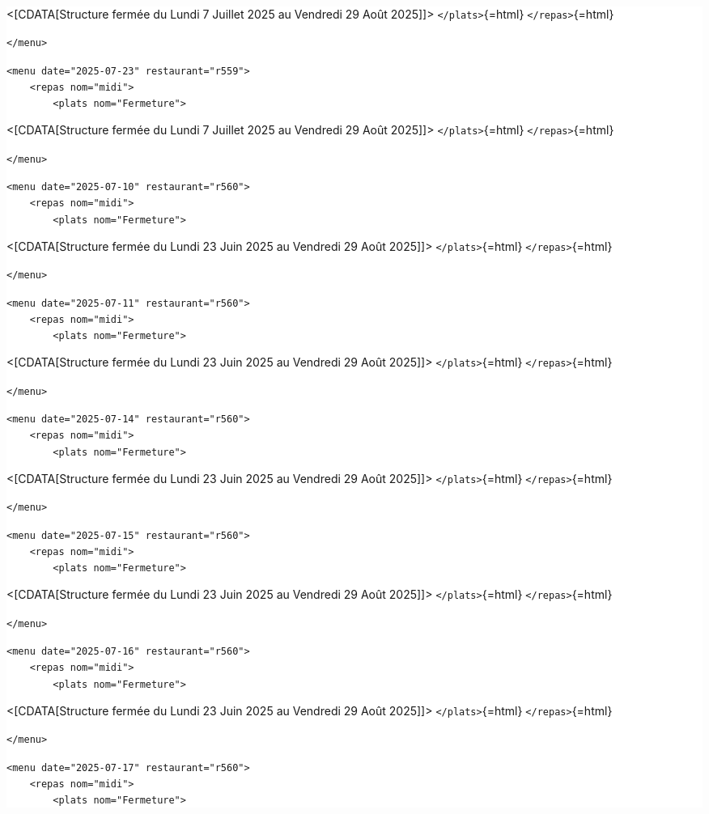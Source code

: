 \<\[CDATA\[Structure fermée du Lundi 7 Juillet 2025 au Vendredi 29 Août
2025\]\]\> `</plats>`{=html} `</repas>`{=html}
```{=html}
</menu>
```
    <menu date="2025-07-23" restaurant="r559">
        <repas nom="midi">
            <plats nom="Fermeture">

\<\[CDATA\[Structure fermée du Lundi 7 Juillet 2025 au Vendredi 29 Août
2025\]\]\> `</plats>`{=html} `</repas>`{=html}
```{=html}
</menu>
```
    <menu date="2025-07-10" restaurant="r560">
        <repas nom="midi">
            <plats nom="Fermeture">

\<\[CDATA\[Structure fermée du Lundi 23 Juin 2025 au Vendredi 29 Août
2025\]\]\> `</plats>`{=html} `</repas>`{=html}
```{=html}
</menu>
```
    <menu date="2025-07-11" restaurant="r560">
        <repas nom="midi">
            <plats nom="Fermeture">

\<\[CDATA\[Structure fermée du Lundi 23 Juin 2025 au Vendredi 29 Août
2025\]\]\> `</plats>`{=html} `</repas>`{=html}
```{=html}
</menu>
```
    <menu date="2025-07-14" restaurant="r560">
        <repas nom="midi">
            <plats nom="Fermeture">

\<\[CDATA\[Structure fermée du Lundi 23 Juin 2025 au Vendredi 29 Août
2025\]\]\> `</plats>`{=html} `</repas>`{=html}
```{=html}
</menu>
```
    <menu date="2025-07-15" restaurant="r560">
        <repas nom="midi">
            <plats nom="Fermeture">

\<\[CDATA\[Structure fermée du Lundi 23 Juin 2025 au Vendredi 29 Août
2025\]\]\> `</plats>`{=html} `</repas>`{=html}
```{=html}
</menu>
```
    <menu date="2025-07-16" restaurant="r560">
        <repas nom="midi">
            <plats nom="Fermeture">

\<\[CDATA\[Structure fermée du Lundi 23 Juin 2025 au Vendredi 29 Août
2025\]\]\> `</plats>`{=html} `</repas>`{=html}
```{=html}
</menu>
```
    <menu date="2025-07-17" restaurant="r560">
        <repas nom="midi">
            <plats nom="Fermeture">
